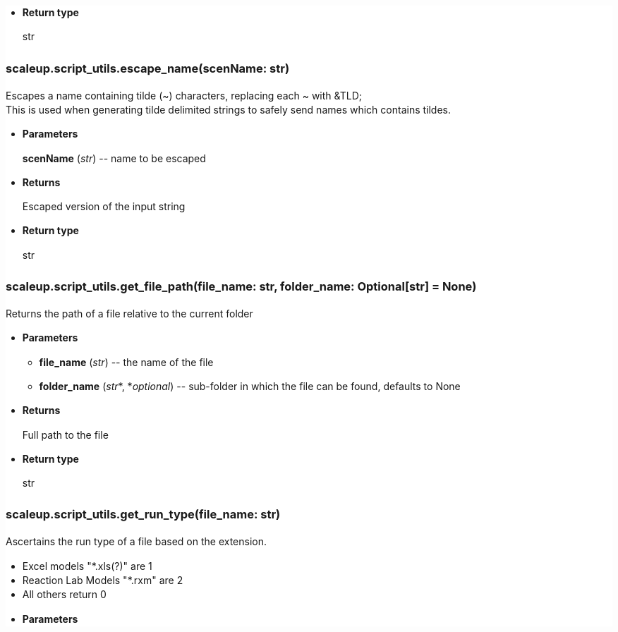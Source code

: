 

* **Return type**

    str



### scaleup.script_utils.escape_name(scenName: str)
Escapes a name containing tilde (~) characters, replacing each ~ with &TLD;  
This is used when generating tilde delimited strings to safely send names which contains tildes.


* **Parameters**

    **scenName** (*str*) -- name to be escaped



* **Returns**

    Escaped version of the input string



* **Return type**

    str



### scaleup.script_utils.get_file_path(file_name: str, folder_name: Optional[str] = None)
Returns the path of a file relative to the current folder


* **Parameters**

    
    * **file_name** (*str*) -- the name of the file


    * **folder_name** (*str**, **optional*) -- sub-folder in which the file can be found, defaults to None



* **Returns**

    Full path to the file



* **Return type**

    str



### scaleup.script_utils.get_run_type(file_name: str)
Ascertains the run type of a file based on the extension.
 - Excel models "*.xls(?)" are 1
 - Reaction Lab Models "*.rxm" are 2
 - All others return 0


* **Parameters**
